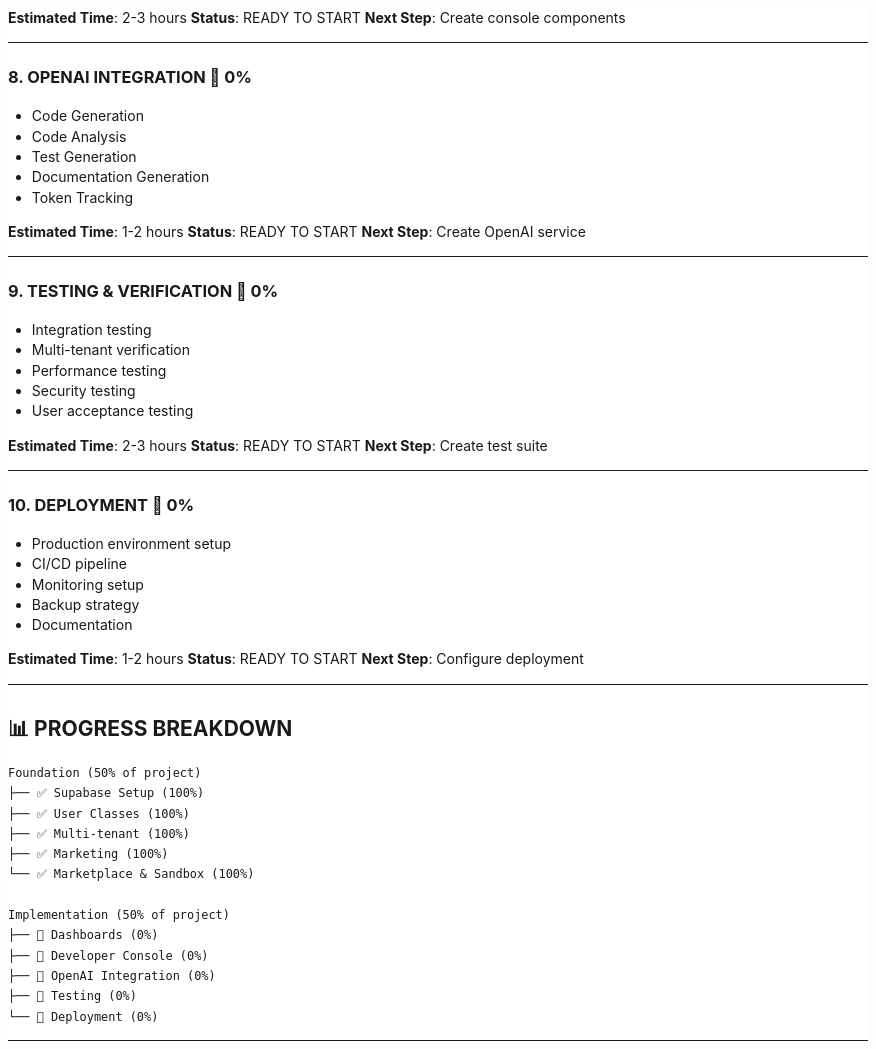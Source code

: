 **Estimated Time**: 2-3 hours
**Status**: READY TO START
**Next Step**: Create console components

---

### **8. OPENAI INTEGRATION** 🔄 0%
- Code Generation
- Code Analysis
- Test Generation
- Documentation Generation
- Token Tracking

**Estimated Time**: 1-2 hours
**Status**: READY TO START
**Next Step**: Create OpenAI service

---

### **9. TESTING & VERIFICATION** 🔄 0%
- Integration testing
- Multi-tenant verification
- Performance testing
- Security testing
- User acceptance testing

**Estimated Time**: 2-3 hours
**Status**: READY TO START
**Next Step**: Create test suite

---

### **10. DEPLOYMENT** 🔄 0%
- Production environment setup
- CI/CD pipeline
- Monitoring setup
- Backup strategy
- Documentation

**Estimated Time**: 1-2 hours
**Status**: READY TO START
**Next Step**: Configure deployment

---

## 📊 PROGRESS BREAKDOWN

```
Foundation (50% of project)
├── ✅ Supabase Setup (100%)
├── ✅ User Classes (100%)
├── ✅ Multi-tenant (100%)
├── ✅ Marketing (100%)
└── ✅ Marketplace & Sandbox (100%)

Implementation (50% of project)
├── 🔄 Dashboards (0%)
├── 🔄 Developer Console (0%)
├── 🔄 OpenAI Integration (0%)
├── 🔄 Testing (0%)
└── 🔄 Deployment (0%)
```

---